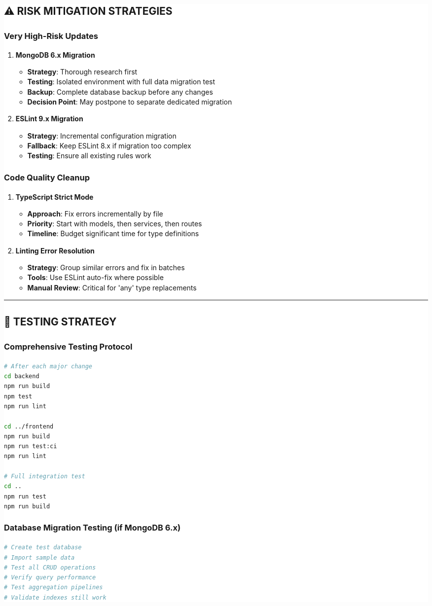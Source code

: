 
## ⚠️ **RISK MITIGATION STRATEGIES**

### **Very High-Risk Updates**
1. **MongoDB 6.x Migration**
   - **Strategy**: Thorough research first
   - **Testing**: Isolated environment with full data migration test
   - **Backup**: Complete database backup before any changes
   - **Decision Point**: May postpone to separate dedicated migration

2. **ESLint 9.x Migration**
   - **Strategy**: Incremental configuration migration
   - **Fallback**: Keep ESLint 8.x if migration too complex
   - **Testing**: Ensure all existing rules work

### **Code Quality Cleanup**
1. **TypeScript Strict Mode**
   - **Approach**: Fix errors incrementally by file
   - **Priority**: Start with models, then services, then routes
   - **Timeline**: Budget significant time for type definitions

2. **Linting Error Resolution**
   - **Strategy**: Group similar errors and fix in batches
   - **Tools**: Use ESLint auto-fix where possible
   - **Manual Review**: Critical for 'any' type replacements

---

## 🧪 **TESTING STRATEGY**

### **Comprehensive Testing Protocol**
```bash
# After each major change
cd backend
npm run build
npm test
npm run lint

cd ../frontend  
npm run build
npm run test:ci
npm run lint

# Full integration test
cd ..
npm run test
npm run build
```

### **Database Migration Testing** (if MongoDB 6.x)
```bash
# Create test database
# Import sample data
# Test all CRUD operations
# Verify query performance
# Test aggregation pipelines
# Validate indexes still work
```
